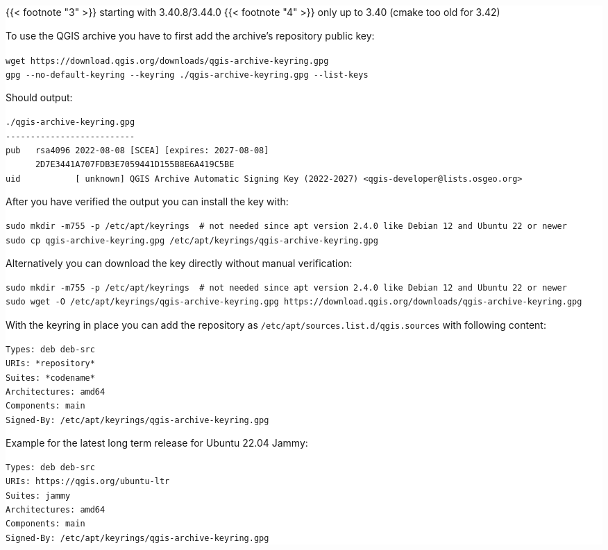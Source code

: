 {{< footnote "3" >}} starting with 3.40.8/3.44.0
{{< footnote "4" >}} only up to 3.40 (cmake too old for 3.42)


To use the QGIS archive you have to first add the archive’s repository public key:

```
wget https://download.qgis.org/downloads/qgis-archive-keyring.gpg
gpg --no-default-keyring --keyring ./qgis-archive-keyring.gpg --list-keys
```

Should output:

```
./qgis-archive-keyring.gpg
--------------------------
pub   rsa4096 2022-08-08 [SCEA] [expires: 2027-08-08]
      2D7E3441A707FDB3E7059441D155B8E6A419C5BE
uid           [ unknown] QGIS Archive Automatic Signing Key (2022-2027) <qgis-developer@lists.osgeo.org>
```

After you have verified the output you can install the key with:

```
sudo mkdir -m755 -p /etc/apt/keyrings  # not needed since apt version 2.4.0 like Debian 12 and Ubuntu 22 or newer
sudo cp qgis-archive-keyring.gpg /etc/apt/keyrings/qgis-archive-keyring.gpg
```

Alternatively you can download the key directly without manual verification:

```
sudo mkdir -m755 -p /etc/apt/keyrings  # not needed since apt version 2.4.0 like Debian 12 and Ubuntu 22 or newer
sudo wget -O /etc/apt/keyrings/qgis-archive-keyring.gpg https://download.qgis.org/downloads/qgis-archive-keyring.gpg
```

With the keyring in place you can add the repository as `/etc/apt/sources.list.d/qgis.sources` with following content:

```
Types: deb deb-src
URIs: *repository*
Suites: *codename*
Architectures: amd64
Components: main
Signed-By: /etc/apt/keyrings/qgis-archive-keyring.gpg
```

Example for the latest long term release for Ubuntu 22.04 Jammy:

```
Types: deb deb-src
URIs: https://qgis.org/ubuntu-ltr
Suites: jammy
Architectures: amd64
Components: main
Signed-By: /etc/apt/keyrings/qgis-archive-keyring.gpg
```
